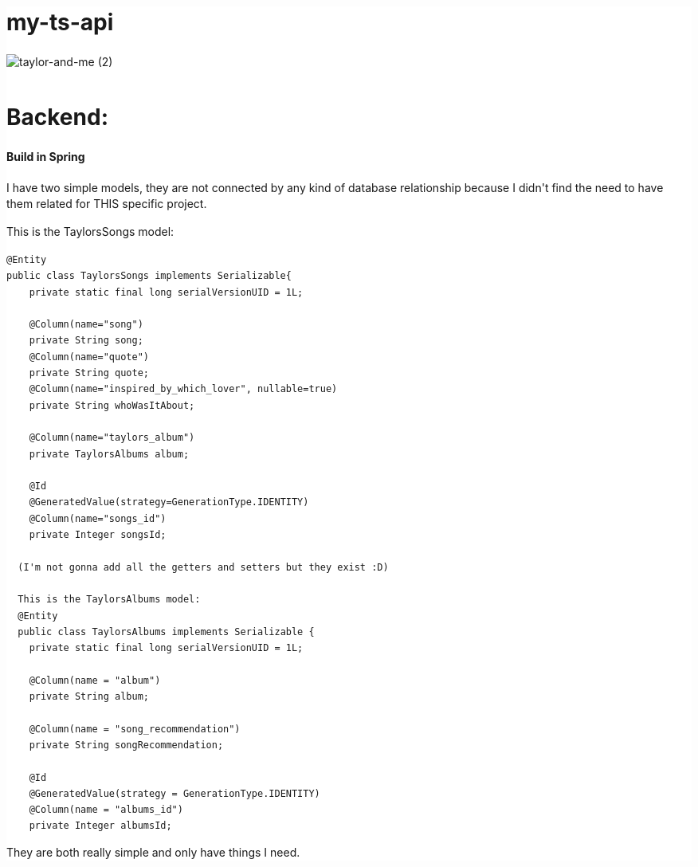 # my-ts-api
![taylor-and-me (2)](https://user-images.githubusercontent.com/101741597/205757147-d5611fc7-e0fe-4aa5-bb4c-ac7c6c57590e.jpg)


<h1>Backend: </h1>
<h4>Build in Spring</h4>


I have two simple models, they are not connected by any kind of database relationship because I didn't find the need to have them related for THIS specific project.

This is the TaylorsSongs model:
```
@Entity
public class TaylorsSongs implements Serializable{
	private static final long serialVersionUID = 1L;
	
	@Column(name="song")
	private String song;
	@Column(name="quote")
	private String quote;
	@Column(name="inspired_by_which_lover", nullable=true)
	private String whoWasItAbout;
	
	@Column(name="taylors_album")
	private TaylorsAlbums album;
	
	@Id
	@GeneratedValue(strategy=GenerationType.IDENTITY)
	@Column(name="songs_id")
	private Integer songsId;
  
  (I'm not gonna add all the getters and setters but they exist :D)
  
  This is the TaylorsAlbums model:
  @Entity
  public class TaylorsAlbums implements Serializable {
	private static final long serialVersionUID = 1L;

	@Column(name = "album")
	private String album;

	@Column(name = "song_recommendation")
	private String songRecommendation;

	@Id
	@GeneratedValue(strategy = GenerationType.IDENTITY)
	@Column(name = "albums_id")
	private Integer albumsId;
  ```

They are both really simple and only have things I need.
